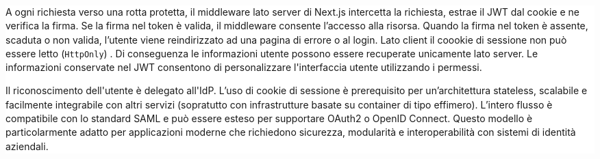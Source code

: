 A ogni richiesta verso una rotta protetta, il middleware lato server di Next.js intercetta la richiesta, estrae il JWT dal cookie e ne verifica la firma. Se la firma nel token è valida, il middleware consente l’accesso alla  risorsa. Quando la firma nel token è assente, scaduta o non valida, l’utente viene  reindirizzato ad una pagina di errore o al login. Lato client il coookie di sessione non può essere letto (`HttpOnly`) . Di conseguenza le informazioni utente possono essere recuperate unicamente lato server. Le informazioni conservate nel JWT consentono di personalizzare l'interfaccia utente utilizzando i permessi.

Il riconoscimento dell'utente è delegato all'IdP. L’uso di cookie di sessione è prerequisito per un’architettura stateless, scalabile e facilmente integrabile con altri servizi (sopratutto con infrastrutture basate su container di tipo effimero). L’intero  flusso è compatibile con lo standard SAML e può essere esteso per supportare OAuth2 o OpenID Connect. Questo modello è  particolarmente adatto per applicazioni moderne che richiedono  sicurezza, modularità e interoperabilità con sistemi di identità aziendali.
